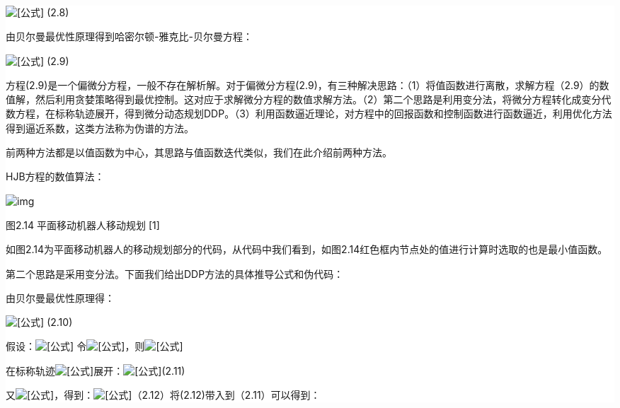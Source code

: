 ![[公式]](https://www.zhihu.com/equation?tex=V%5Cleft%28+%7BX%2Ct%7D+%5Cright%29+%3D+%5Cmathop+%7B%5Cmin+%7D%5Climits_%7Bu+%5Cin+%5COmega+%7D+%5Cleft%5C%7B+%7B%5Cphi+%5Cleft%5B+%7BX%5Cleft%28+%7B%7Bt_f%7D%7D+%5Cright%29%2C%7Bt_f%7D%7D+%5Cright%5D+%2B+%5Cint_%7B%7Bt_0%7D%7D%5E%7B%7Bt_f%7D%7D+%7BL%5Cleft%28+%7Bx%5Cleft%28+t+%5Cright%29%2Cu%5Cleft%28+t+%5Cright%29%2Ct%7D+%5Cright%29%7D+%7D+%5Cright%5C%7D) (2.8)

由贝尔曼最优性原理得到哈密尔顿-雅克比-贝尔曼方程：

![[公式]](https://www.zhihu.com/equation?tex=+-+%7B%7B%5Cpartial+V%7D+%5Cover+%7B%5Cpartial+t%7D%7D+%3D+%5Cmathop+%7B%5Cmin+%7D%5Climits_%7Bu%5Cleft%28+t+%5Cright%29+%5Cin+U%7D+%5Cleft%5C%7B+%7BL%5Cleft%28+%7Bx%5Cleft%28+t+%5Cright%29%2Cu%5Cleft%28+t+%5Cright%29%2Ct%7D+%5Cright%29+%2B+%7B%7B%5Cpartial+V%7D+%5Cover+%7B%5Cpartial+%7BX%5ET%7D%7D%7Df%5Cleft%5B+%7Bx%5Cleft%28+t+%5Cright%29%2Cu%5Cleft%28+t+%5Cright%29%2Ct%7D+%5Cright%5D%7D+%5Cright%5C%7D) (2.9)

方程(2.9)是一个偏微分方程，一般不存在解析解。对于偏微分方程(2.9)，有三种解决思路：（1）将值函数进行离散，求解方程（2.9）的数值解，然后利用贪婪策略得到最优控制。这对应于求解微分方程的数值求解方法。（2）第二个思路是利用变分法，将微分方程转化成变分代数方程，在标称轨迹展开，得到微分动态规划DDP。（3）利用函数逼近理论，对方程中的回报函数和控制函数进行函数逼近，利用优化方法得到逼近系数，这类方法称为伪谱的方法。

前两种方法都是以值函数为中心，其思路与值函数迭代类似，我们在此介绍前两种方法。



HJB方程的数值算法：

![img](https://pic4.zhimg.com/80/v2-650f07f5c4e49e00382ee2365162410f_hd.jpg)

图2.14 平面移动机器人移动规划 [1]

如图2.14为平面移动机器人的移动规划部分的代码，从代码中我们看到，如图2.14红色框内节点处的值进行计算时选取的也是最小值函数。



第二个思路是采用变分法。下面我们给出DDP方法的具体推导公式和伪代码：

由贝尔曼最优性原理得：

![[公式]](https://www.zhihu.com/equation?tex=%5Cbegin%7Bgathered%7D+V%5Cleft%28+%7BX%2Ct%7D+%5Cright%29+%3D+%5Cmathop+%7B%5Cmin+%7D%5Climits_%7Bu+%5Cin+%5COmega+%7D+%5Cleft%5C%7B+%7B%5Cphi+%5Cleft%5B+%7BX%5Cleft%28+%7B%7Bt_f%7D%7D+%5Cright%29%2C%7Bt_f%7D%7D+%5Cright%5D+%2B+%5Cint_%7B%7Bt_0%7D%7D%5E%7B%7Bt_f%7D%7D+%7BL%5Cleft%28+%7Bx%5Cleft%28+t+%5Cright%29%2Cu%5Cleft%28+t+%5Cright%29%2Ct%7D+%5Cright%29dt%7D+%7D+%5Cright%5C%7D+%5Chfill+%5C%5C+%7B%5Ctext%7B+%3D+%7D%7D%5Cmathop+%7B%5Cmin+%7D%5Climits_%7Bu+%5Cin+%5COmega+%7D+%5Cleft%5C%7B+%7B%5Cint_%7B%7Bt_0%7D%7D%5E%7B%7Bt_0%7D+%2B+dt%7D+%7BL%5Cleft%28+%7Bx%5Cleft%28+%5Ctau+%5Cright%29%2Cu%5Cleft%28+%5Ctau+%5Cright%29%2C%5Ctau+%7D+%5Cright%29d%5Ctau+%2B+V%5Cleft%28+%7BX+%2B+%5CDelta+X%2Ct+%2B+dt%7D+%5Cright%29%7D+%7D+%5Cright%5C%7D+%5Chfill+%5C%5C+%5Cend%7Bgathered%7D+) (2.10)

假设：![[公式]](https://www.zhihu.com/equation?tex=%5Cbegin%7Bgathered%7D+%7Bx_%7Bk+%2B+1%7D%7D+%3D+f%5Cleft%28+%7B%7Bx_k%7D%2C%7Bu_k%7D%7D+%5Cright%29+%5Chfill+%5C%5C+%7BV_k%7D+%3D+%5Cmathop+%7B%5Cmin+%7D%5Climits_u+%5Cleft%5B+%7Bl%5Cleft%28+%7B%7Bx_k%7D%2C%7Bu_k%7D%7D+%5Cright%29+%2B+%7BV_%7Bk+%2B+1%7D%7D%5Cleft%28+%7B%7Bx_%7Bk+%2B+1%7D%7D%7D+%5Cright%29%7D+%5Cright%5D+%5Chfill+%5C%5C+%5Cend%7Bgathered%7D+) 令![[公式]](https://www.zhihu.com/equation?tex=Q%5Cleft%28+%7B%5Cdelta+x%2C%5Cdelta+u%7D+%5Cright%29+%3D+V%5Cleft%28+%7Bx+%2B+%5Cdelta+x%7D+%5Cright%29+-+V%5Cleft%28+x+%5Cright%29)，则![[公式]](https://www.zhihu.com/equation?tex=Q)

在标称轨迹![[公式]](https://www.zhihu.com/equation?tex=%5Cleft%28+%7B%7Bx_k%7D%2C%7Bu_k%7D%7D+%5Cright%29)展开：![[公式]](https://www.zhihu.com/equation?tex=%5Cbegin%7Bgathered%7D+Q%5Cleft%28+%7B%5Cdelta+x%2C%5Cdelta+u%7D+%5Cright%29+%3D+V%5Cleft%28+%7Bx+%2B+%5Cdelta+x%7D+%5Cright%29+-+V%5Cleft%28+x+%5Cright%29+%5Chfill+%5C%5C+%7B%5Ctext%7B+%3D+%7D%7Dl%5Cleft%28+%7B%7Bx_k%7D+%2B+%5Cdelta+%7Bx_k%7D%2C%7Bu_k%7D+%2B+%5Cdelta+%7Bu_k%7D%7D+%5Cright%29+%2B+%7BV_%7Bk+%2B+1%7D%7D%5Cleft%28+%7B%7Bx_%7Bk+%2B+1%7D%7D+%2B+%5Cdelta+%7Bx_%7Bk+%2B+1%7D%7D%7D+%5Cright%29+-+%5Cleft%28+%7Bl%5Cleft%28+%7B%7Bx_k%7D%2C%7Bu_k%7D%7D+%5Cright%29+%2B+%7BV_%7Bk+%2B+1%7D%7D%5Cleft%28+%7B%7Bx_%7Bk+%2B+1%7D%7D%7D+%5Cright%29%7D+%5Cright%29+%5Chfill+%5C%5C+%5Capprox+%5Cdelta+x_k%5ET%7Bl_%7B%7Bx_k%7D%7D%7D+%2B+%5Cdelta+u_k%5ET%7Bl_%7B%7Bu_k%7D%7D%7D+%2B+%5Cfrac%7B1%7D%7B2%7D%5Cleft%28+%7B%5Cdelta+x_k%5ET%7Bl_%7Bx%7Bx_k%7D%7D%7D%5Cdelta+%7Bx_k%7D+%2B+2%5Cdelta+x_k%5ET%7Bl_%7Bx%7Bu_k%7D%7D%7D%5Cdelta+%7Bu_k%7D+%2B+%5Cdelta+u_k%5ET%7Bl_%7Bu%7Bu_k%7D%7D%7D%5Cdelta+%7Bu_k%7D%7D+%5Cright%29+%2B+%5Cdelta+x_%7Bk+%2B+1%7D%5ET%7BV_%7B%7Bx_%7Bk+%2B+1%7D%7D%7D%7D+%2B+%5Cfrac%7B1%7D%7B2%7D%5Cdelta+x_%7Bk+%2B+1%7D%5ET%7BV_%7Bx%7Bx_%7Bk+%2B+1%7D%7D%7D%7D%5Cdelta+%7Bx_%7Bk+%2B+1%7D%7D+%5Chfill+%5C%5C+%5Cend%7Bgathered%7D+)(2.11)

又![[公式]](https://www.zhihu.com/equation?tex=%7Bx_%7Bk+%2B+1%7D%7D+%3D+f%5Cleft%28+%7B%7Bx_k%7D%2C%7Bu_k%7D%7D+%5Cright%29)，得到：![[公式]](https://www.zhihu.com/equation?tex=%5Cdelta+%7Bx_%7Bk+%2B+1%7D%7D+%3D+%5Cdelta+f%5Cleft%28+%7B%7Bx_k%7D%2C%7Bu_k%7D%7D+%5Cright%29+%3D+%7Bf_%7B%7Bx_k%7D%7D%7D%5Cdelta+%7Bx_k%7D+%2B+%7Bf_%7B%7Bu_k%7D%7D%7D%5Cdelta+%7Bu_k%7D+%2B+%5Cfrac%7B1%7D%7B2%7D%5Cleft%28+%7B%5Cdelta+x_k%5ET%7Bf_%7Bx%7Bx_k%7D%7D%7D%5Cdelta+x+%2B+2%5Cdelta+x_k%5ET%7Bf_%7Bx%7Bu_k%7D%7D%7D%5Cdelta+%7Bu_k%7D+%2B+%5Cdelta+u_k%5ET%7Bf_%7Bu%7Bu_k%7D%7D%7D%5Cdelta+u%7D+%5Cright%29)（2.12）将(2.12)带入到（2.11）可以得到：
